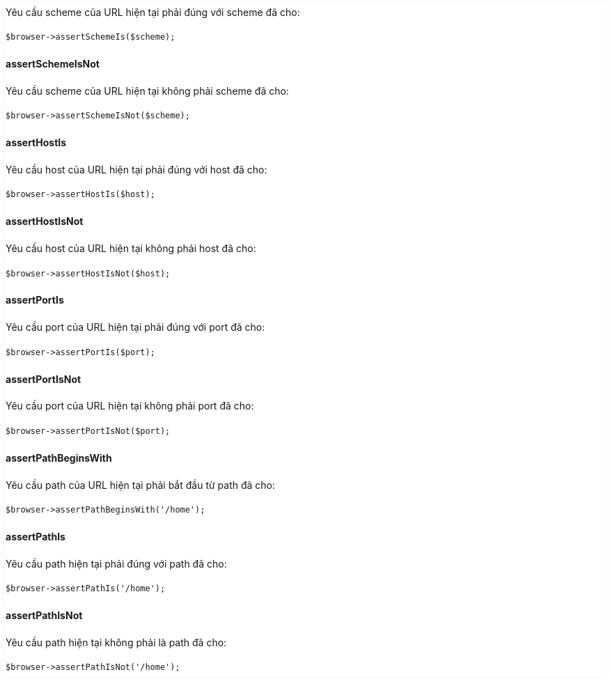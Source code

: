 Yêu cầu scheme của URL hiện tại phải đúng với scheme đã cho:

    $browser->assertSchemeIs($scheme);

<a name="assert-scheme-is-not"></a>
#### assertSchemeIsNot

Yêu cầu scheme của URL hiện tại không phải scheme đã cho:

    $browser->assertSchemeIsNot($scheme);

<a name="assert-host-is"></a>
#### assertHostIs

Yêu cầu host của URL hiện tại phải đúng với host đã cho:

    $browser->assertHostIs($host);

<a name="assert-host-is-not"></a>
#### assertHostIsNot

Yêu cầu host của URL hiện tại không phải host đã cho:

    $browser->assertHostIsNot($host);

<a name="assert-port-is"></a>
#### assertPortIs

Yêu cầu port của URL hiện tại phải đúng với port đã cho:

    $browser->assertPortIs($port);

<a name="assert-port-is-not"></a>
#### assertPortIsNot

Yêu cầu port của URL hiện tại không phải port đã cho:

    $browser->assertPortIsNot($port);

<a name="assert-path-begins-with"></a>
#### assertPathBeginsWith

Yêu cầu path của URL hiện tại phải bắt đầu từ path đã cho:

    $browser->assertPathBeginsWith('/home');

<a name="assert-path-is"></a>
#### assertPathIs

Yêu cầu path hiện tại phải đúng với path đã cho:

    $browser->assertPathIs('/home');

<a name="assert-path-is-not"></a>
#### assertPathIsNot

Yêu cầu path hiện tại không phải là path đã cho:

    $browser->assertPathIsNot('/home');

